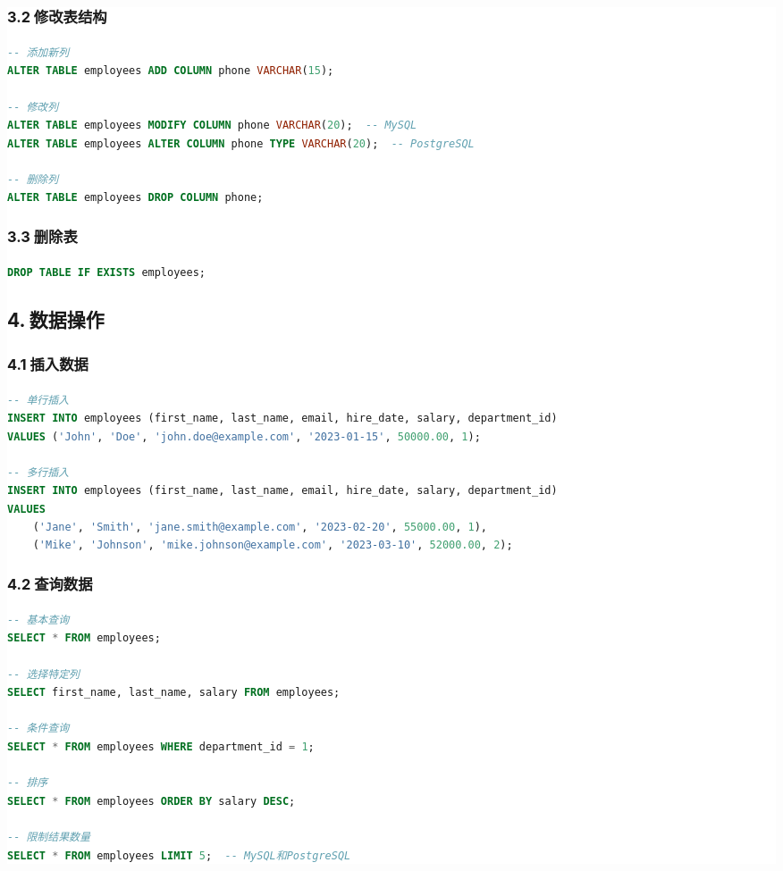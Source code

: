 ### 3.2 修改表结构

```sql
-- 添加新列
ALTER TABLE employees ADD COLUMN phone VARCHAR(15);

-- 修改列
ALTER TABLE employees MODIFY COLUMN phone VARCHAR(20);  -- MySQL
ALTER TABLE employees ALTER COLUMN phone TYPE VARCHAR(20);  -- PostgreSQL

-- 删除列
ALTER TABLE employees DROP COLUMN phone;
```

### 3.3 删除表

```sql
DROP TABLE IF EXISTS employees;
```

## 4. 数据操作

### 4.1 插入数据

```sql
-- 单行插入
INSERT INTO employees (first_name, last_name, email, hire_date, salary, department_id)
VALUES ('John', 'Doe', 'john.doe@example.com', '2023-01-15', 50000.00, 1);

-- 多行插入
INSERT INTO employees (first_name, last_name, email, hire_date, salary, department_id)
VALUES 
    ('Jane', 'Smith', 'jane.smith@example.com', '2023-02-20', 55000.00, 1),
    ('Mike', 'Johnson', 'mike.johnson@example.com', '2023-03-10', 52000.00, 2);
```

### 4.2 查询数据

```sql
-- 基本查询
SELECT * FROM employees;

-- 选择特定列
SELECT first_name, last_name, salary FROM employees;

-- 条件查询
SELECT * FROM employees WHERE department_id = 1;

-- 排序
SELECT * FROM employees ORDER BY salary DESC;

-- 限制结果数量
SELECT * FROM employees LIMIT 5;  -- MySQL和PostgreSQL
```
